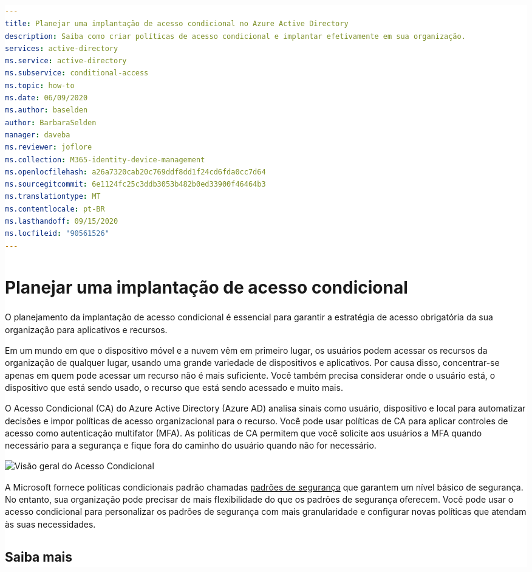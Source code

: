 ```yaml
---
title: Planejar uma implantação de acesso condicional no Azure Active Directory
description: Saiba como criar políticas de acesso condicional e implantar efetivamente em sua organização.
services: active-directory
ms.service: active-directory
ms.subservice: conditional-access
ms.topic: how-to
ms.date: 06/09/2020
ms.author: baselden
author: BarbaraSelden
manager: daveba
ms.reviewer: joflore
ms.collection: M365-identity-device-management
ms.openlocfilehash: a26a7320cab20c769ddf8dd1f24cd6fda0cc7d64
ms.sourcegitcommit: 6e1124fc25c3ddb3053b482b0ed33900f46464b3
ms.translationtype: MT
ms.contentlocale: pt-BR
ms.lasthandoff: 09/15/2020
ms.locfileid: "90561526"
---
```

# <a name="plan-a-conditional-access-deployment"></a>Planejar uma implantação de acesso condicional

O planejamento da implantação de acesso condicional é essencial para garantir a estratégia de acesso obrigatória da sua organização para aplicativos e recursos.

Em um mundo em que o dispositivo móvel e a nuvem vêm em primeiro lugar, os usuários podem acessar os recursos da organização de qualquer lugar, usando uma grande variedade de dispositivos e aplicativos. Por causa disso, concentrar-se apenas em quem pode acessar um recurso não é mais suficiente. Você também precisa considerar onde o usuário está, o dispositivo que está sendo usado, o recurso que está sendo acessado e muito mais. 

O Acesso Condicional (CA) do Azure Active Directory (Azure AD) analisa sinais como usuário, dispositivo e local para automatizar decisões e impor políticas de acesso organizacional para o recurso. Você pode usar políticas de CA para aplicar controles de acesso como autenticação multifator (MFA). As políticas de CA permitem que você solicite aos usuários a MFA quando necessário para a segurança e fique fora do caminho do usuário quando não for necessário.

![Visão geral do Acesso Condicional](./media/plan-conditional-access/conditional-access-overview-how-it-works.png)

A Microsoft fornece políticas condicionais padrão chamadas [padrões de segurança](../fundamentals/concept-fundamentals-security-defaults.md) que garantem um nível básico de segurança. No entanto, sua organização pode precisar de mais flexibilidade do que os padrões de segurança oferecem. Você pode usar o acesso condicional para personalizar os padrões de segurança com mais granularidade e configurar novas políticas que atendam às suas necessidades.

## <a name="learn"></a>Saiba mais
